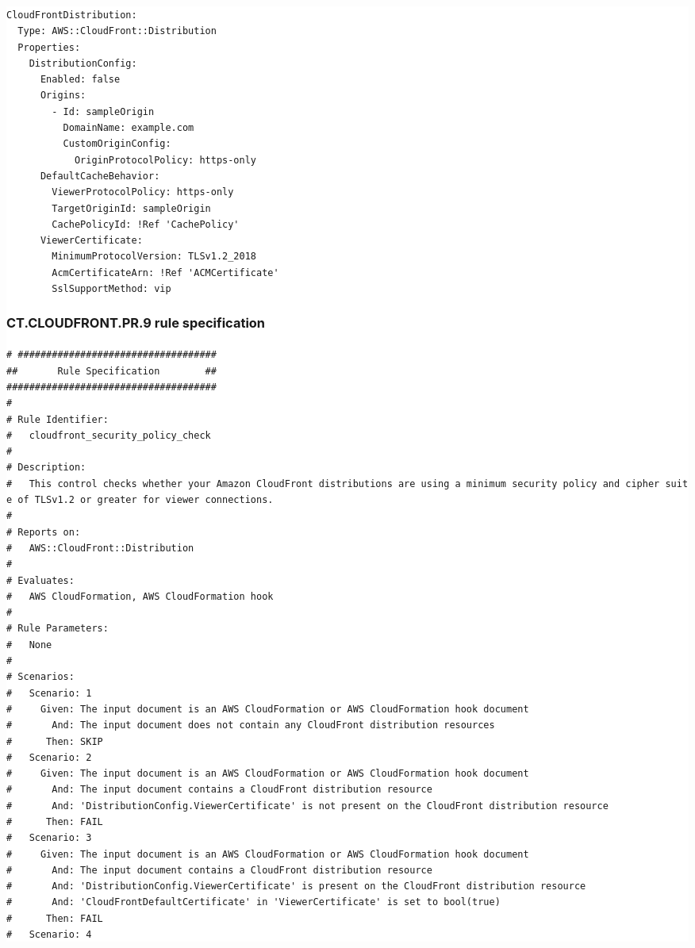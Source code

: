 ```
CloudFrontDistribution:
  Type: AWS::CloudFront::Distribution
  Properties:
    DistributionConfig:
      Enabled: false
      Origins:
        - Id: sampleOrigin
          DomainName: example.com
          CustomOriginConfig:
            OriginProtocolPolicy: https-only
      DefaultCacheBehavior:
        ViewerProtocolPolicy: https-only
        TargetOriginId: sampleOrigin
        CachePolicyId: !Ref 'CachePolicy'
      ViewerCertificate:
        MinimumProtocolVersion: TLSv1.2_2018
        AcmCertificateArn: !Ref 'ACMCertificate'
        SslSupportMethod: vip
```

### CT\.CLOUDFRONT\.PR\.9 rule specification<a name="ct-cloudfront-pr-9-rule"></a>

```
# ###################################
##       Rule Specification        ##
#####################################
# 
# Rule Identifier:
#   cloudfront_security_policy_check
# 
# Description:
#   This control checks whether your Amazon CloudFront distributions are using a minimum security policy and cipher suite of TLSv1.2 or greater for viewer connections.
# 
# Reports on:
#   AWS::CloudFront::Distribution
# 
# Evaluates:
#   AWS CloudFormation, AWS CloudFormation hook
# 
# Rule Parameters:
#   None
# 
# Scenarios:
#   Scenario: 1
#     Given: The input document is an AWS CloudFormation or AWS CloudFormation hook document
#       And: The input document does not contain any CloudFront distribution resources
#      Then: SKIP
#   Scenario: 2
#     Given: The input document is an AWS CloudFormation or AWS CloudFormation hook document
#       And: The input document contains a CloudFront distribution resource
#       And: 'DistributionConfig.ViewerCertificate' is not present on the CloudFront distribution resource
#      Then: FAIL
#   Scenario: 3
#     Given: The input document is an AWS CloudFormation or AWS CloudFormation hook document
#       And: The input document contains a CloudFront distribution resource
#       And: 'DistributionConfig.ViewerCertificate' is present on the CloudFront distribution resource
#       And: 'CloudFrontDefaultCertificate' in 'ViewerCertificate' is set to bool(true)
#      Then: FAIL
#   Scenario: 4
```